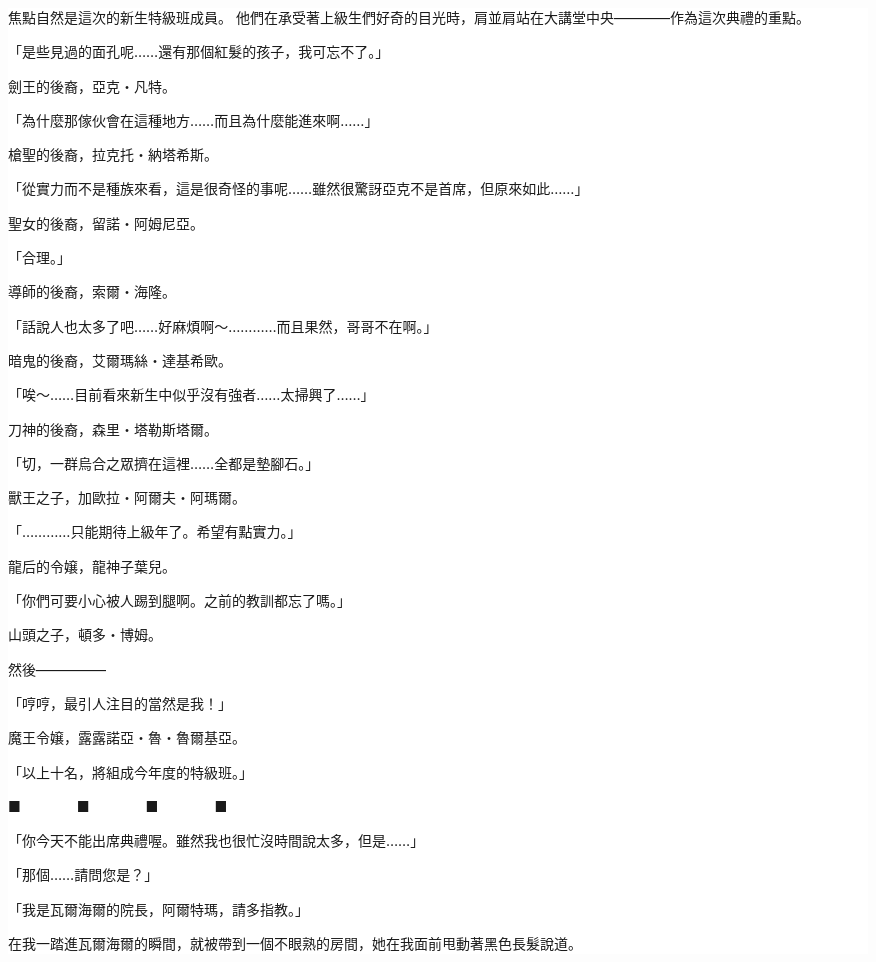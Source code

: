 焦點自然是這次的新生特級班成員。
他們在承受著上級生們好奇的目光時，肩並肩站在大講堂中央――――作為這次典禮的重點。

「是些見過的面孔呢……還有那個紅髮的孩子，我可忘不了。」

劍王的後裔，亞克・凡特。

「為什麼那傢伙會在這種地方……而且為什麼能進來啊……」

槍聖的後裔，拉克托・納塔希斯。

「從實力而不是種族來看，這是很奇怪的事呢……雖然很驚訝亞克不是首席，但原來如此……」

聖女的後裔，留諾・阿姆尼亞。

「合理。」

導師的後裔，索爾・海隆。

「話說人也太多了吧……好麻煩啊～…………而且果然，哥哥不在啊。」

暗鬼的後裔，艾爾瑪絲・達基希歐。

「唉～……目前看來新生中似乎沒有強者……太掃興了……」

刀神的後裔，森里・塔勒斯塔爾。

「切，一群烏合之眾擠在這裡……全都是墊腳石。」

獸王之子，加歐拉・阿爾夫・阿瑪爾。

「…………只能期待上級年了。希望有點實力。」

龍后的令嬢，龍神子葉兒。

「你們可要小心被人踢到腿啊。之前的教訓都忘了嗎。」

山頭之子，頓多・博姆。

然後―――――

「哼哼，最引人注目的當然是我！」

魔王令嬢，露露諾亞・魯・魯爾基亞。

「以上十名，將組成今年度的特級班。」

■　　　　■　　　　■　　　　■

「你今天不能出席典禮喔。雖然我也很忙沒時間說太多，但是……」

「那個……請問您是？」

「我是瓦爾海爾的院長，阿爾特瑪，請多指教。」

在我一踏進瓦爾海爾的瞬間，就被帶到一個不眼熟的房間，她在我面前甩動著黑色長髮說道。